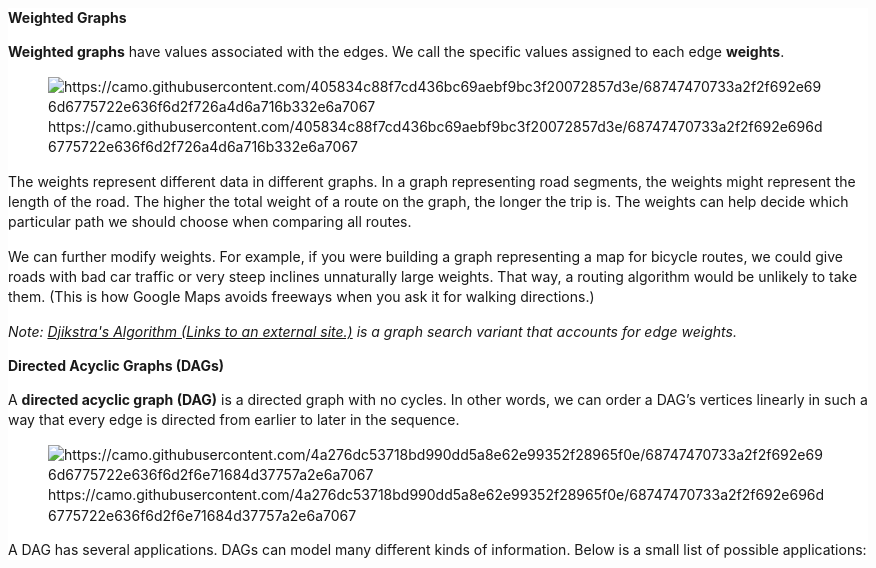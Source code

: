 <span class="text-4505230f--TextH400-3033861f--textContentFamily-49a318e1"><span data-key="3c7fd0e75ec0440da3834b0b9415c222"><span data-offset-key="3c7fd0e75ec0440da3834b0b9415c222:0">**Weighted Graphs**</span></span></span>

<span class="text-4505230f--TextH400-3033861f--textContentFamily-49a318e1"><span data-key="7f66495e0de14459a43a8a819c9a5c6c"><span data-offset-key="7f66495e0de14459a43a8a819c9a5c6c:0">**Weighted graphs**</span><span data-offset-key="7f66495e0de14459a43a8a819c9a5c6c:1"> have values associated with the edges. We call the specific values assigned to each edge </span><span data-offset-key="7f66495e0de14459a43a8a819c9a5c6c:2">**weights**</span><span data-offset-key="7f66495e0de14459a43a8a819c9a5c6c:3">.</span></span></span>

<figure><img src="https://camo.githubusercontent.com/405834c88f7cd436bc69aebf9bc3f20072857d3e/68747470733a2f2f692e696d6775722e636f6d2f726a4d6a716b332e6a7067" alt="https://camo.githubusercontent.com/405834c88f7cd436bc69aebf9bc3f20072857d3e/68747470733a2f2f692e696d6775722e636f6d2f726a4d6a716b332e6a7067" class="image-52799b3c" /><figcaption><span class="text-4505230f--TextH400-3033861f--textContentFamily-49a318e1" style="max-width:100%">https://camo.githubusercontent.com/405834c88f7cd436bc69aebf9bc3f20072857d3e/68747470733a2f2f692e696d6775722e636f6d2f726a4d6a716b332e6a7067</span></figcaption></figure>

<span class="text-4505230f--TextH400-3033861f--textContentFamily-49a318e1"><span data-key="eb12443557a748fea43c7d9963f10ce2"><span data-offset-key="eb12443557a748fea43c7d9963f10ce2:0">The weights represent different data in different graphs. In a graph representing road segments, the weights might represent the length of the road. The higher the total weight of a route on the graph, the longer the trip is. The weights can help decide which particular path we should choose when comparing all routes.</span></span></span>

<span class="text-4505230f--TextH400-3033861f--textContentFamily-49a318e1"><span data-key="d8b37f49907240b3b293216cba048a87"><span data-offset-key="d8b37f49907240b3b293216cba048a87:0">We can further modify weights. For example, if you were building a graph representing a map for bicycle routes, we could give roads with bad car traffic or very steep inclines unnaturally large weights. That way, a routing algorithm would be unlikely to take them. (This is how Google Maps avoids freeways when you ask it for walking directions.)</span></span></span>

<span class="text-4505230f--TextH400-3033861f--textContentFamily-49a318e1"><span data-key="1ad215deae3044debf28bcee4c9b7282"><span data-offset-key="1ad215deae3044debf28bcee4c9b7282:0">*Note:*</span><span data-offset-key="1ad215deae3044debf28bcee4c9b7282:1"> </span></span><a href="https://en.wikipedia.org/wiki/Dijkstra%27s_algorithm" class="link-a079aa82--primary-53a25e66--link-faf6c434"><span data-key="912c0132809d498f9cb4c0130a3927c9"><span data-offset-key="912c0132809d498f9cb4c0130a3927c9:0"><em>Djikstra's Algorithm (Links to an external site.)</em></span></span></a><span data-key="ea7391ab4fa24ba79963b1e4270471f7"><span data-offset-key="ea7391ab4fa24ba79963b1e4270471f7:0"> </span><span data-offset-key="ea7391ab4fa24ba79963b1e4270471f7:1">*is a graph search variant that accounts for edge weights.*</span></span></span>

<span class="text-4505230f--TextH400-3033861f--textContentFamily-49a318e1"><span data-key="58de7fef7e6e4dd19dd1d7b088a4f7b9"><span data-offset-key="58de7fef7e6e4dd19dd1d7b088a4f7b9:0">**Directed Acyclic Graphs (DAGs)**</span></span></span>

<span class="text-4505230f--TextH400-3033861f--textContentFamily-49a318e1"><span data-key="d6719c8b949a4f5280372f78f43b22b6"><span data-offset-key="d6719c8b949a4f5280372f78f43b22b6:0">A </span><span data-offset-key="d6719c8b949a4f5280372f78f43b22b6:1">**directed acyclic graph (DAG)**</span><span data-offset-key="d6719c8b949a4f5280372f78f43b22b6:2"> is a directed graph with no cycles. In other words, we can order a DAG’s vertices linearly in such a way that every edge is directed from earlier to later in the sequence.</span></span></span>

<figure><img src="https://camo.githubusercontent.com/4a276dc53718bd990dd5a8e62e99352f28965f0e/68747470733a2f2f692e696d6775722e636f6d2f6e71684d37757a2e6a7067" alt="https://camo.githubusercontent.com/4a276dc53718bd990dd5a8e62e99352f28965f0e/68747470733a2f2f692e696d6775722e636f6d2f6e71684d37757a2e6a7067" class="image-52799b3c" /><figcaption><span class="text-4505230f--TextH400-3033861f--textContentFamily-49a318e1" style="max-width:100%">https://camo.githubusercontent.com/4a276dc53718bd990dd5a8e62e99352f28965f0e/68747470733a2f2f692e696d6775722e636f6d2f6e71684d37757a2e6a7067</span></figcaption></figure>

<span class="text-4505230f--TextH400-3033861f--textContentFamily-49a318e1"><span data-key="63b2f48789c9444d9d425bff2ee9560b"><span data-offset-key="63b2f48789c9444d9d425bff2ee9560b:0">A DAG has several applications. DAGs can model many different kinds of information. Below is a small list of possible applications:</span></span></span>
